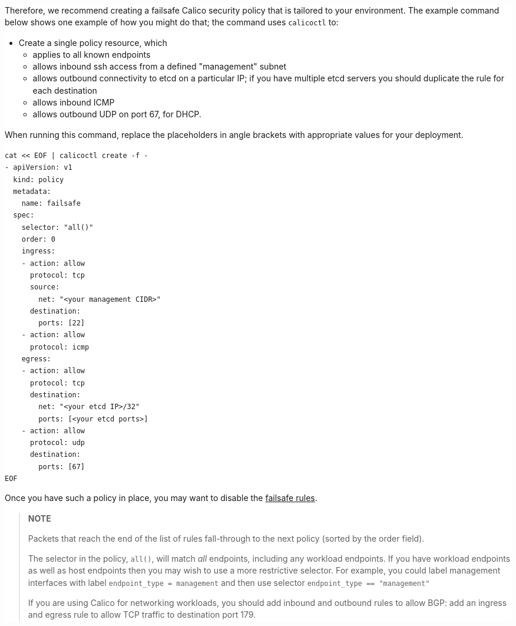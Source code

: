 Therefore, we recommend creating a failsafe Calico security policy that
is tailored to your environment. The example command below shows one
example of how you might do that; the command uses `calicoctl` to:

- Create a single policy resource, which
  - applies to all known endpoints
  - allows inbound ssh access from a defined "management" subnet
  - allows outbound connectivity to etcd on a particular IP; if
    you have multiple etcd servers you should duplicate the rule
    for each destination
  - allows inbound ICMP
  - allows outbound UDP on port 67, for DHCP.

When running this command, replace the placeholders in angle brackets with
appropriate values for your deployment.


```
cat << EOF | calicoctl create -f -
- apiVersion: v1
  kind: policy
  metadata:
    name: failsafe
  spec:
    selector: "all()"
    order: 0
    ingress:
    - action: allow
      protocol: tcp
      source:
        net: "<your management CIDR>"
      destination:
        ports: [22]
    - action: allow
      protocol: icmp
    egress:
    - action: allow
      protocol: tcp
      destination:
        net: "<your etcd IP>/32"
        ports: [<your etcd ports>]
    - action: allow
      protocol: udp
      destination:
        ports: [67]
EOF
```

Once you have such a policy in place, you may want to disable the
[failsafe rules](#failsafe-rules).

> **NOTE**
>
> Packets that reach the end of the list of rules fall-through to the next policy (sorted by the order field).
>
> The selector in the policy, `all()`, will match *all* endpoints,
> including any workload endpoints. If you have workload endpoints as
> well as host endpoints then you may wish to use a more restrictive
> selector. For example, you could label management interfaces with
> label `endpoint_type = management` and then use selector
> `endpoint_type == "management"`
>
> If you are using Calico for networking workloads, you should add
> inbound and outbound rules to allow BGP:  add an ingress and egress rule
> to allow TCP traffic to destination port 179.
